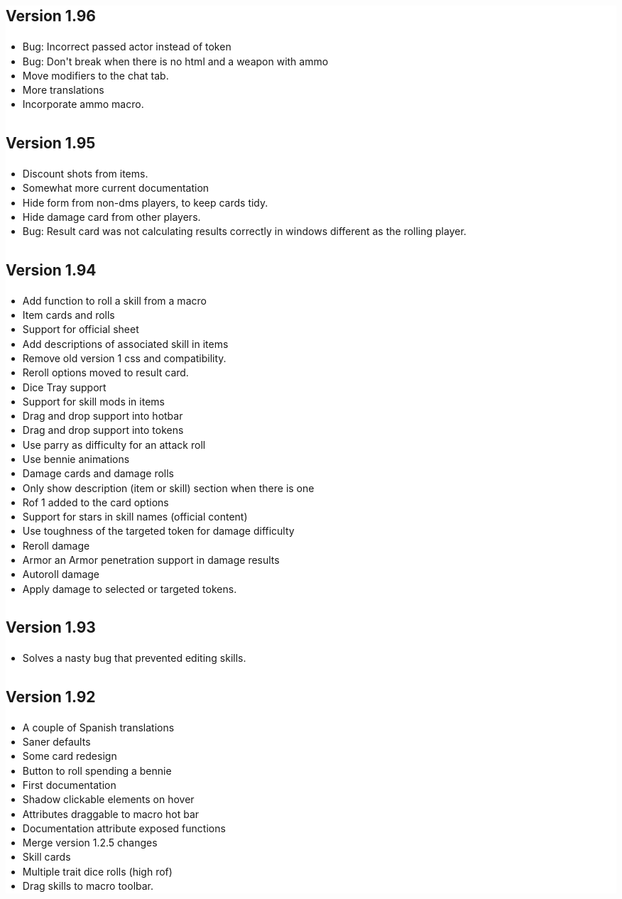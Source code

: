## Version 1.96

* Bug: Incorrect passed actor instead of token
* Bug: Don't break when there is no html and a weapon with ammo
* Move modifiers to the chat tab.
* More translations
* Incorporate ammo macro.

## Version 1.95

* Discount shots from items.
* Somewhat more current documentation
* Hide form from non-dms players, to keep cards tidy.
* Hide damage card from other players.
* Bug: Result card was not calculating results correctly in windows different as the rolling player.

## Version 1.94

* Add function to roll a skill from a macro
* Item cards and rolls
* Support for official sheet
* Add descriptions of associated skill in items
* Remove old version 1 css and compatibility.
* Reroll options moved to result card.
* Dice Tray support
* Support for skill mods in items
* Drag and drop support into hotbar
* Drag and drop support into tokens
* Use parry as difficulty for an attack roll
* Use bennie animations
* Damage cards and damage rolls
* Only show description (item or skill) section when there is one
* Rof 1 added to the card options
* Support for stars in skill names (official content)
* Use toughness of the targeted token for damage difficulty
* Reroll damage
* Armor an Armor penetration support in damage results
* Autoroll damage
* Apply damage to selected or targeted tokens.

## Version 1.93

* Solves a nasty bug that prevented editing skills.

## Version 1.92

* A couple of Spanish translations
* Saner defaults
* Some card redesign
* Button to roll spending a bennie
* First documentation
* Shadow clickable elements on hover
* Attributes draggable to macro hot bar
* Documentation attribute exposed functions
* Merge version 1.2.5 changes
* Skill cards
* Multiple trait dice rolls (high rof)
* Drag skills to macro toolbar.
